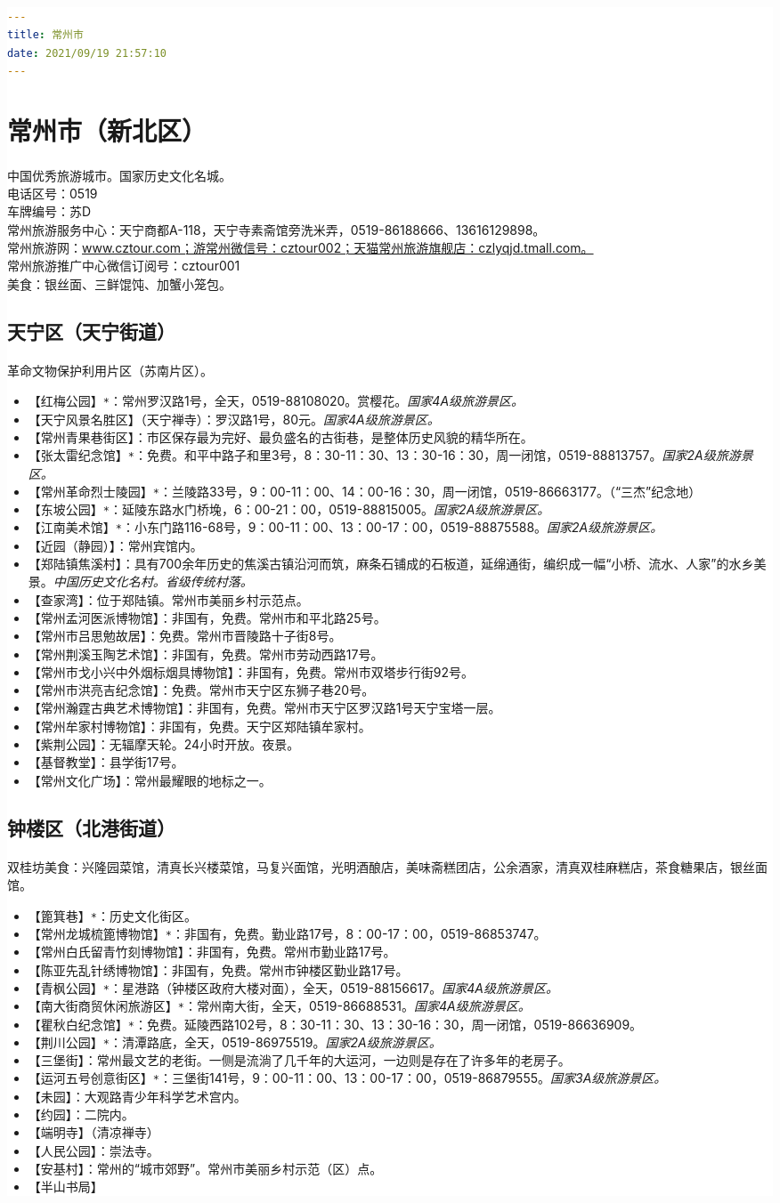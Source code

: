 ```yaml
---
title: 常州市  
date: 2021/09/19 21:57:10  
---
```

  
# 常州市（新北区）  
中国优秀旅游城市。国家历史文化名城。  
电话区号：0519  
车牌编号：苏D  
常州旅游服务中心：天宁商都A-118，天宁寺素斋馆旁洗米弄，0519-86188666、13616129898。  
常州旅游网：www.cztour.com；游常州微信号：cztour002；天猫常州旅游旗舰店：czlyqjd.tmall.com。  
常州旅游推广中心微信订阅号：cztour001  
美食：银丝面、三鲜馄饨、加蟹小笼包。  

## 天宁区（天宁街道）  
革命文物保护利用片区（苏南片区）。  
* 【红梅公园】`*`：常州罗汉路1号，全天，0519-88108020。赏樱花。*国家4A级旅游景区。*  
* 【天宁风景名胜区】（天宁禅寺）：罗汉路1号，80元。*国家4A级旅游景区。*  
* 【常州青果巷街区】：市区保存最为完好、最负盛名的古街巷，是整体历史风貌的精华所在。  
* 【张太雷纪念馆】`*`：免费。和平中路子和里3号，8：30-11：30、13：30-16：30，周一闭馆，0519-88813757。*国家2A级旅游景区。*  
* 【常州革命烈士陵园】`*`：兰陵路33号，9：00-11：00、14：00-16：30，周一闭馆，0519-86663177。（“三杰”纪念地）  
* 【东坡公园】`*`：延陵东路水门桥堍，6：00-21：00，0519-88815005。*国家2A级旅游景区。*  
* 【江南美术馆】`*`：小东门路116-68号，9：00-11：00、13：00-17：00，0519-88875588。*国家2A级旅游景区。*  
* 【近园（静园）】：常州宾馆内。  
* 【郑陆镇焦溪村】：具有700余年历史的焦溪古镇沿河而筑，麻条石铺成的石板道，延绵通街，编织成一幅“小桥、流水、人家”的水乡美景。*中国历史文化名村。省级传统村落。*  
* 【查家湾】：位于郑陆镇。常州市美丽乡村示范点。  
* 【常州孟河医派博物馆】：非国有，免费。常州市和平北路25号。  
* 【常州市吕思勉故居】：免费。常州市晋陵路十子街8号。  
* 【常州荆溪玉陶艺术馆】：非国有，免费。常州市劳动西路17号。  
* 【常州市戈小兴中外烟标烟具博物馆】：非国有，免费。常州市双塔步行街92号。  
* 【常州市洪亮吉纪念馆】：免费。常州市天宁区东狮子巷20号。  
* 【常州瀚霆古典艺术博物馆】：非国有，免费。常州市天宁区罗汉路1号天宁宝塔一层。  
* 【常州牟家村博物馆】：非国有，免费。天宁区郑陆镇牟家村。  
* 【紫荆公园】：无辐摩天轮。24小时开放。夜景。  
* 【基督教堂】：县学街17号。  
* 【常州文化广场】：常州最耀眼的地标之一。  

## 钟楼区（北港街道）  
双桂坊美食：兴隆园菜馆，清真长兴楼菜馆，马复兴面馆，光明酒酿店，美味斋糕团店，公余酒家，清真双桂麻糕店，茶食糖果店，银丝面馆。  
* 【篦箕巷】`*`：历史文化街区。  
* 【常州龙城梳篦博物馆】`*`：非国有，免费。勤业路17号，8：00-17：00，0519-86853747。  
* 【常州白氏留青竹刻博物馆】：非国有，免费。常州市勤业路17号。  
* 【陈亚先乱针绣博物馆】：非国有，免费。常州市钟楼区勤业路17号。  
* 【青枫公园】`*`：星港路（钟楼区政府大楼对面），全天，0519-88156617。*国家4A级旅游景区。*  
* 【南大街商贸休闲旅游区】`*`：常州南大街，全天，0519-86688531。*国家4A级旅游景区。*  
* 【瞿秋白纪念馆】`*`：免费。延陵西路102号，8：30-11：30、13：30-16：30，周一闭馆，0519-86636909。  
* 【荆川公园】`*`：清潭路底，全天，0519-86975519。*国家2A级旅游景区。*  
* 【三堡街】：常州最文艺的老街。一侧是流淌了几千年的大运河，一边则是存在了许多年的老房子。  
* 【运河五号创意街区】`*`：三堡街141号，9：00-11：00、13：00-17：00，0519-86879555。*国家3A级旅游景区。*  
* 【未园】：大观路青少年科学艺术宫内。  
* 【约园】：二院内。  
* 【端明寺】（清凉禅寺）  
* 【人民公园】：崇法寺。  
* 【安基村】：常州的“城市郊野”。常州市美丽乡村示范（区）点。  
* 【半山书局】  

